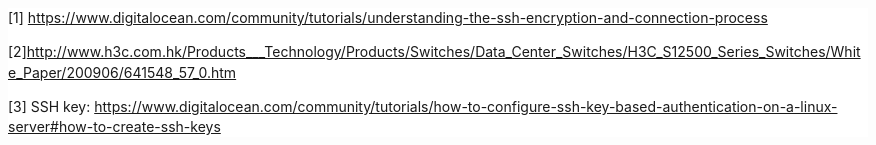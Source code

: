 [1] https://www.digitalocean.com/community/tutorials/understanding-the-ssh-encryption-and-connection-process

[2]http://www.h3c.com.hk/Products___Technology/Products/Switches/Data_Center_Switches/H3C_S12500_Series_Switches/White_Paper/200906/641548_57_0.htm 

[3] SSH key: https://www.digitalocean.com/community/tutorials/how-to-configure-ssh-key-based-authentication-on-a-linux-server#how-to-create-ssh-keys

